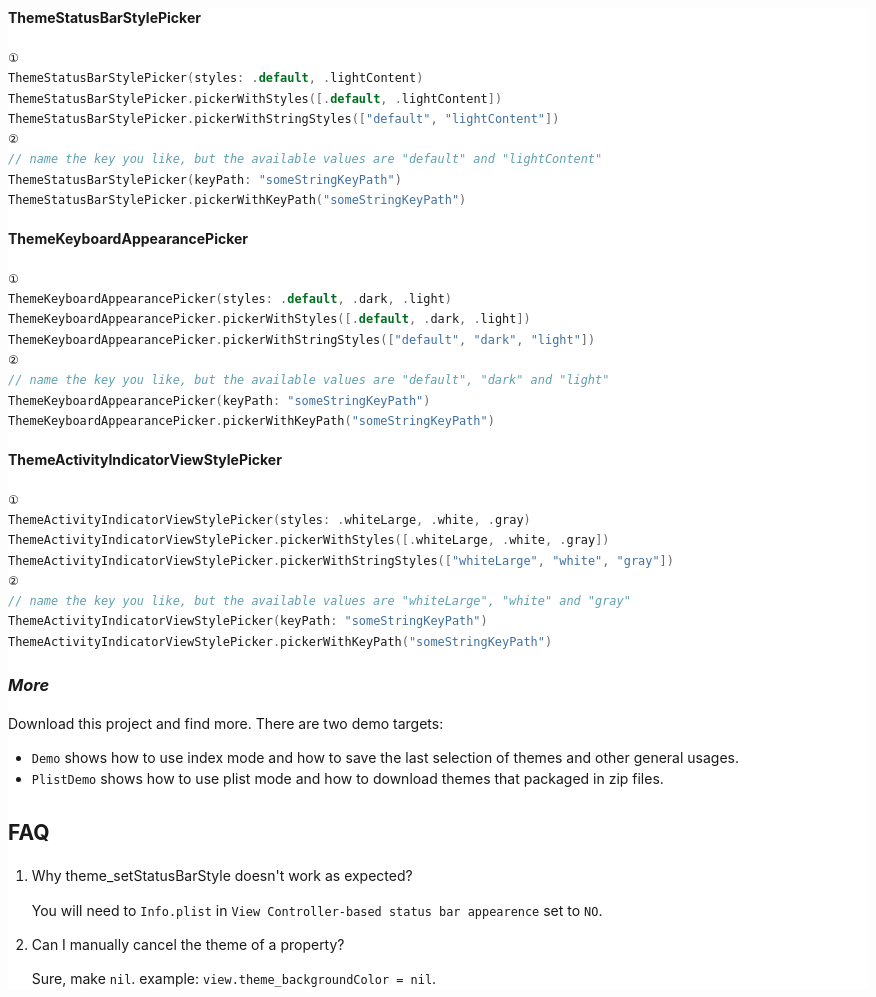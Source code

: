 #### ThemeStatusBarStylePicker
```swift
①
ThemeStatusBarStylePicker(styles: .default, .lightContent)
ThemeStatusBarStylePicker.pickerWithStyles([.default, .lightContent])
ThemeStatusBarStylePicker.pickerWithStringStyles(["default", "lightContent"])
②
// name the key you like, but the available values are "default" and "lightContent"
ThemeStatusBarStylePicker(keyPath: "someStringKeyPath")
ThemeStatusBarStylePicker.pickerWithKeyPath("someStringKeyPath")
```

#### ThemeKeyboardAppearancePicker
```swift
①
ThemeKeyboardAppearancePicker(styles: .default, .dark, .light)
ThemeKeyboardAppearancePicker.pickerWithStyles([.default, .dark, .light])
ThemeKeyboardAppearancePicker.pickerWithStringStyles(["default", "dark", "light"])
②
// name the key you like, but the available values are "default", "dark" and "light"
ThemeKeyboardAppearancePicker(keyPath: "someStringKeyPath")
ThemeKeyboardAppearancePicker.pickerWithKeyPath("someStringKeyPath")
```

#### ThemeActivityIndicatorViewStylePicker
```swift
①
ThemeActivityIndicatorViewStylePicker(styles: .whiteLarge, .white, .gray)
ThemeActivityIndicatorViewStylePicker.pickerWithStyles([.whiteLarge, .white, .gray])
ThemeActivityIndicatorViewStylePicker.pickerWithStringStyles(["whiteLarge", "white", "gray"])
②
// name the key you like, but the available values are "whiteLarge", "white" and "gray"
ThemeActivityIndicatorViewStylePicker(keyPath: "someStringKeyPath")
ThemeActivityIndicatorViewStylePicker.pickerWithKeyPath("someStringKeyPath")
```

### *More*

Download this project and find more. There are two demo targets:

- `Demo` shows how to use index mode and how to save the last selection of themes and other general usages.
- `PlistDemo` shows how to use plist mode and how to download themes that packaged in zip files.

## FAQ

1.  Why theme_setStatusBarStyle doesn't work as expected?

    You will need to `Info.plist` in `View Controller-based status bar appearence` set to `NO`.
    
2.  Can I manually cancel the theme of a property?

    Sure, make `nil`. example: `view.theme_backgroundColor = nil`.
